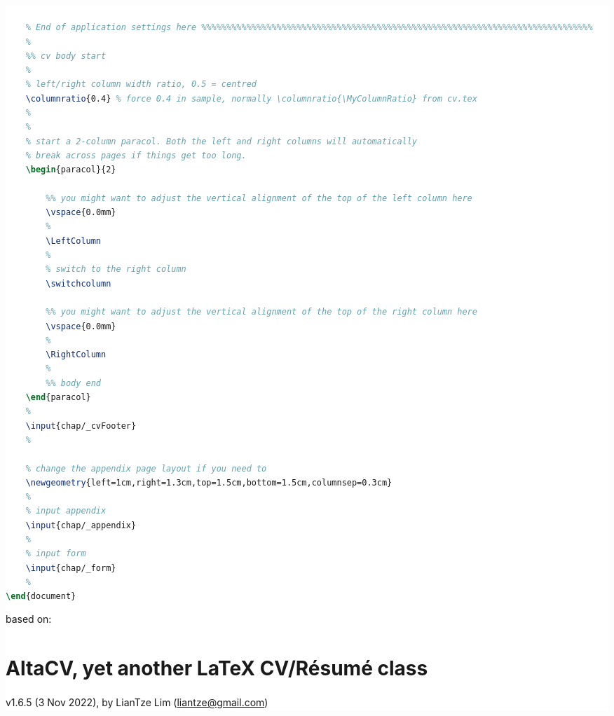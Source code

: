 ```latex
	
	% End of application settings here %%%%%%%%%%%%%%%%%%%%%%%%%%%%%%%%%%%%%%%%%%%%%%%%%%%%%%%%%%%%%%%%%%%%%%%%%%%%%%
	%
	%% cv body start
	%
	% left/right column width ratio, 0.5 = centred
	\columnratio{0.4} % force 0.4 in sample, normally \columnratio{\MyColumnRatio} from cv.tex
	%
	%
	% start a 2-column paracol. Both the left and right columns will automatically
	% break across pages if things get too long.
	\begin{paracol}{2}
		
		%% you might want to adjust the vertical alignment of the top of the left column here 
		\vspace{0.0mm}
		%
		\LeftColumn
		%
		% switch to the right column
		\switchcolumn
		
		%% you might want to adjust the vertical alignment of the top of the right column here
		\vspace{0.0mm} 
		%
		\RightColumn
		%
		%% body end 
	\end{paracol}
	% 
	\input{chap/_cvFooter}
	%
	
	% change the appendix page layout if you need to
	\newgeometry{left=1cm,right=1.3cm,top=1.5cm,bottom=1.5cm,columnsep=0.3cm}
	%
	% input appendix
	\input{chap/_appendix}
	%
	% input form
	\input{chap/_form}
	%
\end{document}
```

based on:

# AltaCV, yet another LaTeX CV/Résumé class

v1.6.5 (3 Nov 2022), by LianTze Lim (liantze@gmail.com)
